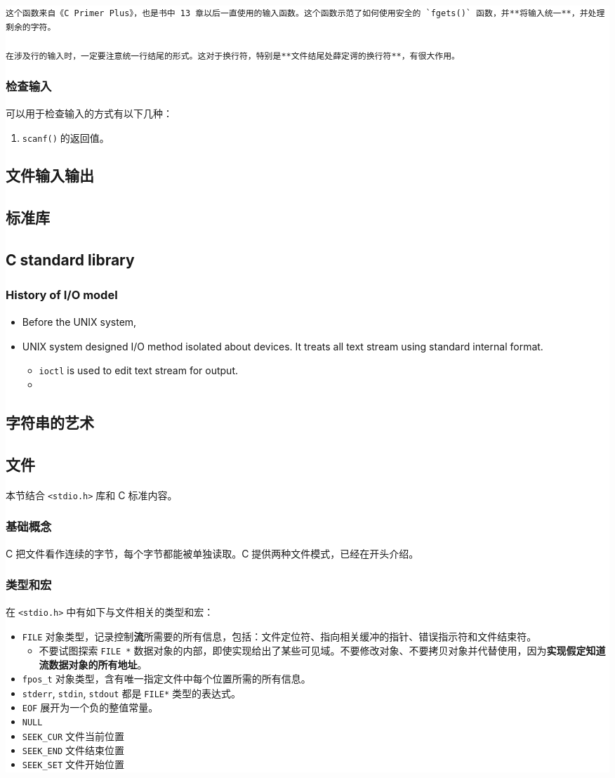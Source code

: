     这个函数来自《C Primer Plus》，也是书中 13 章以后一直使用的输入函数。这个函数示范了如何使用安全的 `fgets()` 函数，并**将输入统一**，并处理剩余的字符。

    在涉及行的输入时，一定要注意统一行结尾的形式。这对于换行符，特别是**文件结尾处薛定谔的换行符**，有很大作用。


### 检查输入

可以用于检查输入的方式有以下几种：

1. `scanf()` 的返回值。


## 文件输入输出

## 标准库


## C standard library

### History of I/O model

- Before the UNIX system, 

- UNIX system designed I/O method isolated about devices. It treats all text stream using standard internal format.
    - `ioctl` is used to edit text stream for output.
    -


## 字符串的艺术

## 文件

本节结合 `<stdio.h>` 库和 C 标准内容。

### 基础概念

C 把文件看作连续的字节，每个字节都能被单独读取。C 提供两种文件模式，已经在开头介绍。

### 类型和宏

在 `<stdio.h>` 中有如下与文件相关的类型和宏：

- `FILE` 对象类型，记录控制**流**所需要的所有信息，包括：文件定位符、指向相关缓冲的指针、错误指示符和文件结束符。
    - 不要试图探索 `FILE *` 数据对象的内部，即使实现给出了某些可见域。不要修改对象、不要拷贝对象并代替使用，因为**实现假定知道流数据对象的所有地址**。
- `fpos_t` 对象类型，含有唯一指定文件中每个位置所需的所有信息。
- `stderr`, `stdin`, `stdout` 都是 `FILE*` 类型的表达式。
- `EOF` 展开为一个负的整值常量。
- `NULL`
- `SEEK_CUR` 文件当前位置
- `SEEK_END` 文件结束位置
- `SEEK_SET` 文件开始位置
